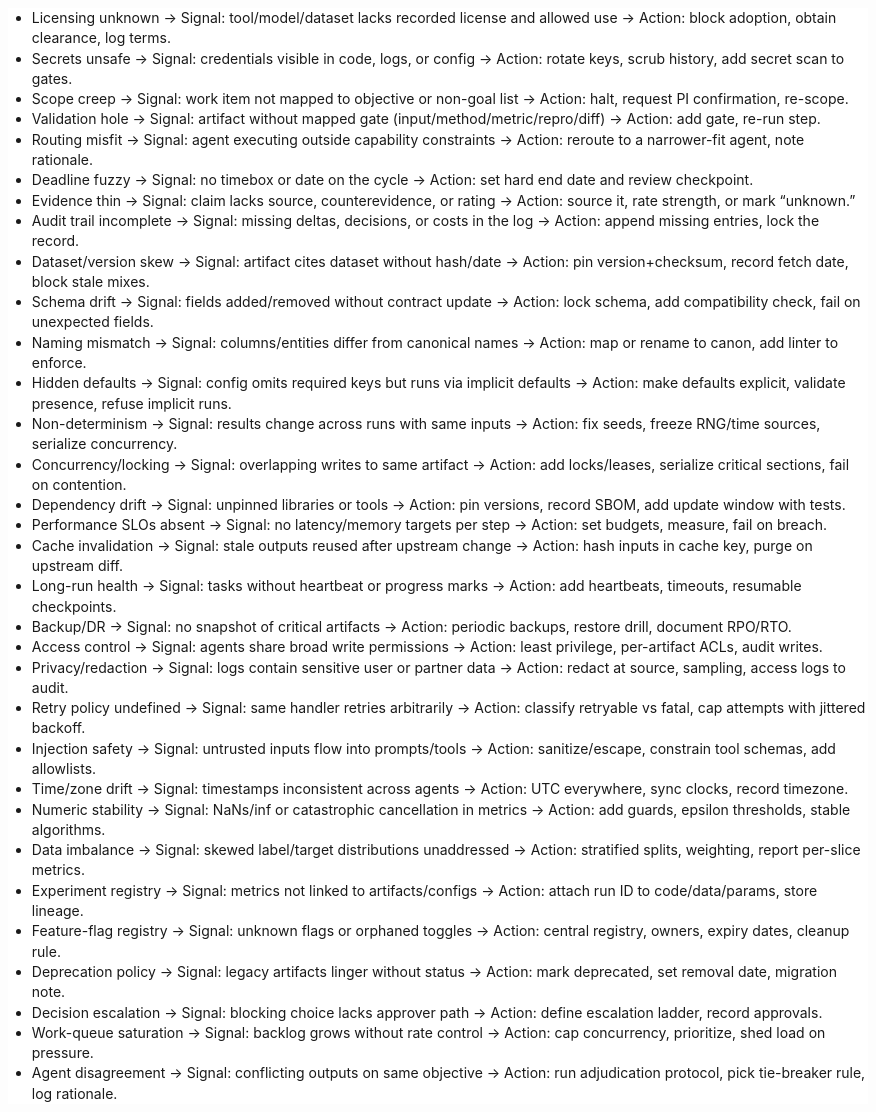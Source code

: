 * Licensing unknown → Signal: tool/model/dataset lacks recorded license and allowed use → Action: block adoption, obtain clearance, log terms.
* Secrets unsafe → Signal: credentials visible in code, logs, or config → Action: rotate keys, scrub history, add secret scan to gates.
* Scope creep → Signal: work item not mapped to objective or non-goal list → Action: halt, request PI confirmation, re-scope.
* Validation hole → Signal: artifact without mapped gate (input/method/metric/repro/diff) → Action: add gate, re-run step.
* Routing misfit → Signal: agent executing outside capability constraints → Action: reroute to a narrower-fit agent, note rationale.
* Deadline fuzzy → Signal: no timebox or date on the cycle → Action: set hard end date and review checkpoint.
* Evidence thin → Signal: claim lacks source, counterevidence, or rating → Action: source it, rate strength, or mark “unknown.”
* Audit trail incomplete → Signal: missing deltas, decisions, or costs in the log → Action: append missing entries, lock the record.
* Dataset/version skew → Signal: artifact cites dataset without hash/date → Action: pin version+checksum, record fetch date, block stale mixes.
* Schema drift → Signal: fields added/removed without contract update → Action: lock schema, add compatibility check, fail on unexpected fields.
* Naming mismatch → Signal: columns/entities differ from canonical names → Action: map or rename to canon, add linter to enforce.
* Hidden defaults → Signal: config omits required keys but runs via implicit defaults → Action: make defaults explicit, validate presence, refuse implicit runs.
* Non-determinism → Signal: results change across runs with same inputs → Action: fix seeds, freeze RNG/time sources, serialize concurrency.
* Concurrency/locking → Signal: overlapping writes to same artifact → Action: add locks/leases, serialize critical sections, fail on contention.
* Dependency drift → Signal: unpinned libraries or tools → Action: pin versions, record SBOM, add update window with tests.
* Performance SLOs absent → Signal: no latency/memory targets per step → Action: set budgets, measure, fail on breach.
* Cache invalidation → Signal: stale outputs reused after upstream change → Action: hash inputs in cache key, purge on upstream diff.
* Long-run health → Signal: tasks without heartbeat or progress marks → Action: add heartbeats, timeouts, resumable checkpoints.
* Backup/DR → Signal: no snapshot of critical artifacts → Action: periodic backups, restore drill, document RPO/RTO.
* Access control → Signal: agents share broad write permissions → Action: least privilege, per-artifact ACLs, audit writes.
* Privacy/redaction → Signal: logs contain sensitive user or partner data → Action: redact at source, sampling, access logs to audit.
* Retry policy undefined → Signal: same handler retries arbitrarily → Action: classify retryable vs fatal, cap attempts with jittered backoff.
* Injection safety → Signal: untrusted inputs flow into prompts/tools → Action: sanitize/escape, constrain tool schemas, add allowlists.
* Time/zone drift → Signal: timestamps inconsistent across agents → Action: UTC everywhere, sync clocks, record timezone.
* Numeric stability → Signal: NaNs/inf or catastrophic cancellation in metrics → Action: add guards, epsilon thresholds, stable algorithms.
* Data imbalance → Signal: skewed label/target distributions unaddressed → Action: stratified splits, weighting, report per-slice metrics.
* Experiment registry → Signal: metrics not linked to artifacts/configs → Action: attach run ID to code/data/params, store lineage.
* Feature-flag registry → Signal: unknown flags or orphaned toggles → Action: central registry, owners, expiry dates, cleanup rule.
* Deprecation policy → Signal: legacy artifacts linger without status → Action: mark deprecated, set removal date, migration note.
* Decision escalation → Signal: blocking choice lacks approver path → Action: define escalation ladder, record approvals.
* Work-queue saturation → Signal: backlog grows without rate control → Action: cap concurrency, prioritize, shed load on pressure.
* Agent disagreement → Signal: conflicting outputs on same objective → Action: run adjudication protocol, pick tie-breaker rule, log rationale.